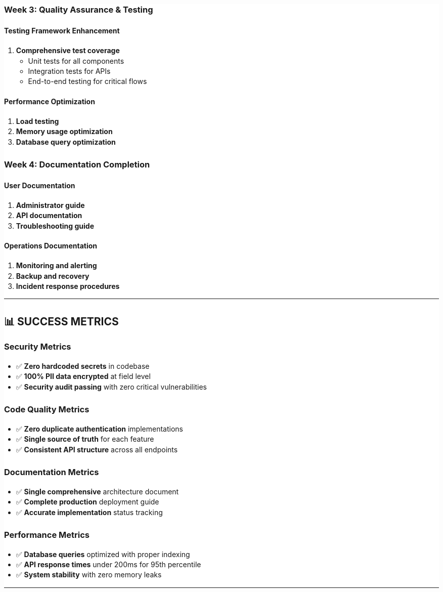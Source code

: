 ### **Week 3: Quality Assurance & Testing**

#### **Testing Framework Enhancement**
1. **Comprehensive test coverage**
   - Unit tests for all components
   - Integration tests for APIs
   - End-to-end testing for critical flows

#### **Performance Optimization**
1. **Load testing**
2. **Memory usage optimization**
3. **Database query optimization**

### **Week 4: Documentation Completion**

#### **User Documentation**
1. **Administrator guide**
2. **API documentation**
3. **Troubleshooting guide**

#### **Operations Documentation**
1. **Monitoring and alerting**
2. **Backup and recovery**
3. **Incident response procedures**

---

## 📊 SUCCESS METRICS

### **Security Metrics**
- ✅ **Zero hardcoded secrets** in codebase
- ✅ **100% PII data encrypted** at field level
- ✅ **Security audit passing** with zero critical vulnerabilities

### **Code Quality Metrics**
- ✅ **Zero duplicate authentication** implementations
- ✅ **Single source of truth** for each feature
- ✅ **Consistent API structure** across all endpoints

### **Documentation Metrics**
- ✅ **Single comprehensive** architecture document
- ✅ **Complete production** deployment guide
- ✅ **Accurate implementation** status tracking

### **Performance Metrics**
- ✅ **Database queries** optimized with proper indexing
- ✅ **API response times** under 200ms for 95th percentile
- ✅ **System stability** with zero memory leaks

---